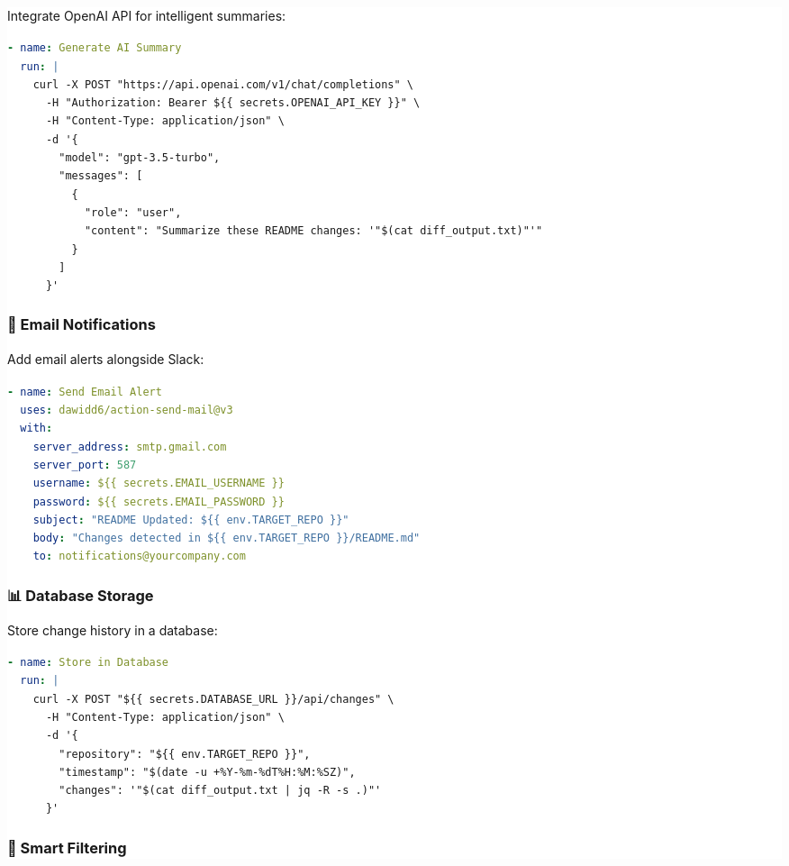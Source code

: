Integrate OpenAI API for intelligent summaries:

```yaml
- name: Generate AI Summary
  run: |
    curl -X POST "https://api.openai.com/v1/chat/completions" \
      -H "Authorization: Bearer ${{ secrets.OPENAI_API_KEY }}" \
      -H "Content-Type: application/json" \
      -d '{
        "model": "gpt-3.5-turbo",
        "messages": [
          {
            "role": "user", 
            "content": "Summarize these README changes: '"$(cat diff_output.txt)"'"
          }
        ]
      }'
```

### 📧 Email Notifications

Add email alerts alongside Slack:

```yaml
- name: Send Email Alert
  uses: dawidd6/action-send-mail@v3
  with:
    server_address: smtp.gmail.com
    server_port: 587
    username: ${{ secrets.EMAIL_USERNAME }}
    password: ${{ secrets.EMAIL_PASSWORD }}
    subject: "README Updated: ${{ env.TARGET_REPO }}"
    body: "Changes detected in ${{ env.TARGET_REPO }}/README.md"
    to: notifications@yourcompany.com
```

### 📊 Database Storage

Store change history in a database:

```yaml
- name: Store in Database
  run: |
    curl -X POST "${{ secrets.DATABASE_URL }}/api/changes" \
      -H "Content-Type: application/json" \
      -d '{
        "repository": "${{ env.TARGET_REPO }}",
        "timestamp": "$(date -u +%Y-%m-%dT%H:%M:%SZ)",
        "changes": '"$(cat diff_output.txt | jq -R -s .)"'
      }'
```

### 🎯 Smart Filtering
